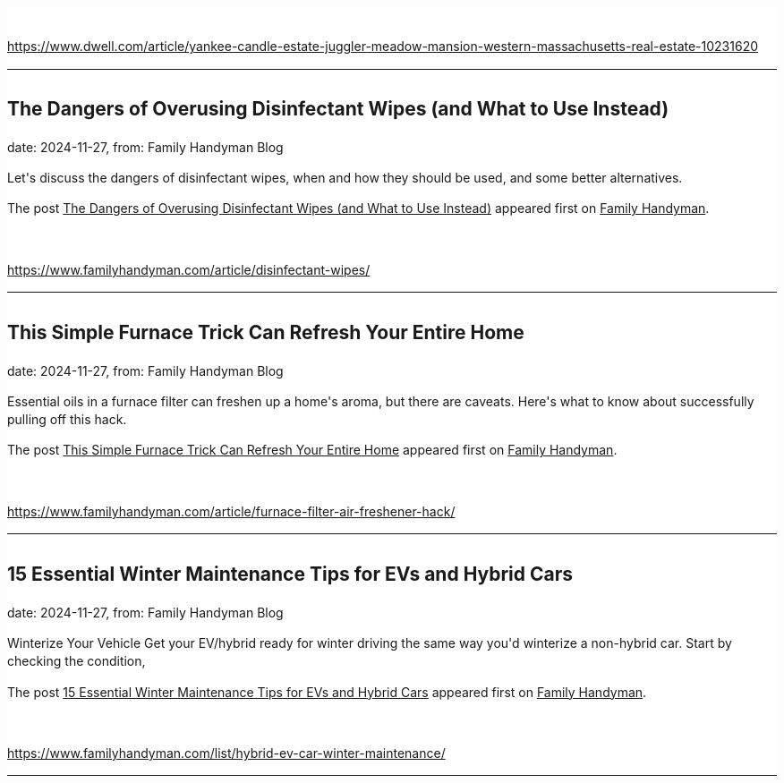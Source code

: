 <br> 

<https://www.dwell.com/article/yankee-candle-estate-juggler-meadow-mansion-western-massachusetts-real-estate-10231620>

---

## The Dangers of Overusing Disinfectant Wipes (and What to Use Instead)

date: 2024-11-27, from: Family Handyman Blog

<p>Let's discuss the dangers of disinfectant wipes, when and how they should be used, and some better alternatives.</p>
<p>The post <a href="https://www.familyhandyman.com/article/disinfectant-wipes/">The Dangers of Overusing Disinfectant Wipes (and What to Use Instead)</a> appeared first on <a href="https://www.familyhandyman.com">Family Handyman</a>.</p>
 

<br> 

<https://www.familyhandyman.com/article/disinfectant-wipes/>

---

## This Simple Furnace Trick Can Refresh Your Entire Home

date: 2024-11-27, from: Family Handyman Blog

<p>Essential oils in a furnace filter can freshen up a home's aroma, but there are caveats. Here's what to know about successfully pulling off this hack.</p>
<p>The post <a href="https://www.familyhandyman.com/article/furnace-filter-air-freshener-hack/">This Simple Furnace Trick Can Refresh Your Entire Home</a> appeared first on <a href="https://www.familyhandyman.com">Family Handyman</a>.</p>
 

<br> 

<https://www.familyhandyman.com/article/furnace-filter-air-freshener-hack/>

---

## 15 Essential Winter Maintenance Tips for EVs and Hybrid Cars

date: 2024-11-27, from: Family Handyman Blog

<p>Winterize Your Vehicle Get your EV/hybrid ready for winter driving the same way you'd winterize a non-hybrid car. Start by checking the condition,</p>
<p>The post <a href="https://www.familyhandyman.com/list/hybrid-ev-car-winter-maintenance/">15 Essential Winter Maintenance Tips for EVs and Hybrid Cars</a> appeared first on <a href="https://www.familyhandyman.com">Family Handyman</a>.</p>
 

<br> 

<https://www.familyhandyman.com/list/hybrid-ev-car-winter-maintenance/>

---